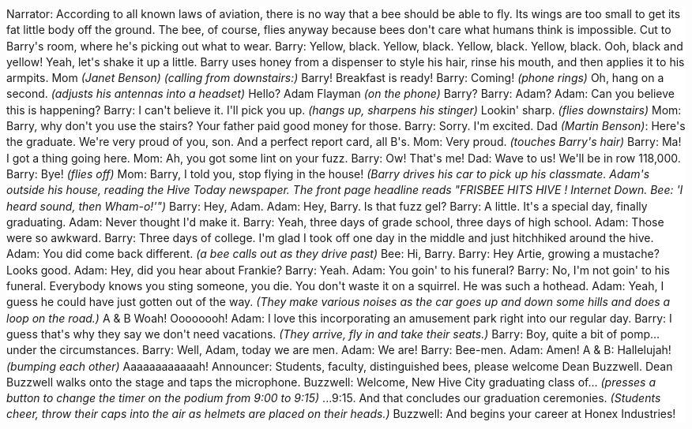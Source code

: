 Narrator:	According to all known laws of aviation, there is no way that a bee should be able to fly. Its wings are too small to get its fat little body off the ground. The bee, of course, flies anyway because bees don't care what humans think is impossible.
 	Cut to Barry's room, where he's picking out what to wear.
Barry:	Yellow, black. Yellow, black. Yellow, black. Yellow, black. Ooh, black and yellow! Yeah, let's shake it up a little.
 	Barry uses honey from a dispenser to style his hair, rinse his mouth, and then applies it to his armpits.
Mom *(Janet Benson)*	*(calling from downstairs:)* Barry! Breakfast is ready!
Barry:	Coming! *(phone rings)* Oh, hang on a second. *(adjusts his antennas into a headset)* Hello?
Adam Flayman	*(on the phone)* Barry?
Barry:	Adam?
Adam:	Can you believe this is happening?
Barry:	I can't believe it. I'll pick you up. *(hangs up, sharpens his stinger)* Lookin' sharp. *(flies downstairs)*
Mom:	Barry, why don't you use the stairs? Your father paid good money for those.
Barry:	Sorry. I'm excited.
Dad *(Martin Benson)*:	Here's the graduate. We're very proud of you, son. And a perfect report card, all B's.
Mom:	Very proud. *(touches Barry's hair)*
Barry:	Ma! I got a thing going here.
Mom:	Ah, you got some lint on your fuzz.
Barry:	Ow! That's me!
Dad:	Wave to us! We'll be in row 118,000.
Barry:	Bye! *(flies off)*
Mom:	Barry, I told you, stop flying in the house!
 	*(Barry drives his car to pick up his classmate. Adam's outside his house, reading the Hive Today newspaper. The front page headline reads "FRISBEE HITS HIVE ! Internet Down. Bee: 'I heard sound, then Wham-o!'")*
Barry:	Hey, Adam.
Adam:	Hey, Barry. Is that fuzz gel?
Barry:	A little. It's a special day, finally graduating.
Adam:	Never thought I'd make it.
Barry:	Yeah, three days of grade school, three days of high school.
Adam:	Those were so awkward.
Barry:	Three days of college. I'm glad I took off one day in the middle and just hitchhiked around the hive.
Adam:	You did come back different.
 	*(a bee calls out as they drive past)*
Bee:	Hi, Barry.
Barry:	Hey Artie, growing a mustache? Looks good.
Adam:	Hey, did you hear about Frankie?
Barry:	Yeah.
Adam:	You goin' to his funeral?
Barry:	No, I'm not goin' to his funeral. Everybody knows you sting someone, you die. You don't waste it on a squirrel. He was such a hothead.
Adam:	Yeah, I guess he could have just gotten out of the way.
 	*(They make various noises as the car goes up and down some hills and does a loop on the road.)*
A & B	Woah! Oooooooh!
Adam:	I love this incorporating an amusement park right into our regular day.
Barry:	I guess that's why they say we don't need vacations.
 	*(They arrive, fly in and take their seats.)*
Barry:	Boy, quite a bit of pomp... under the circumstances.
Barry:	Well, Adam, today we are men.
Adam:	We are!
Barry:	Bee-men.
Adam:	Amen!
A & B:	Hallelujah! *(bumping each other)* Aaaaaaaaaaaah!
Announcer:	Students, faculty, distinguished bees, please welcome Dean Buzzwell.
 	Dean Buzzwell walks onto the stage and taps the microphone.
Buzzwell:	Welcome, New Hive City graduating class of... *(presses a button to change the timer on the podium from 9:00 to 9:15)* ...9:15. And that concludes our graduation ceremonies.
 	*(Students cheer, throw their caps into the air as helmets are placed on their heads.)*
Buzzwell:	And begins your career at Honex Industries!